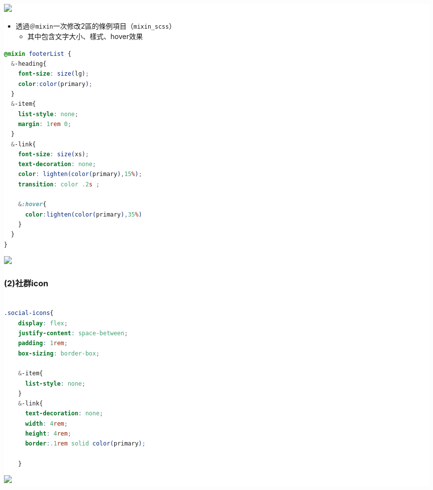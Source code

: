 ![](https://i.imgur.com/tSWtPTW.png)

* 透過`＠mixin`一次修改2區的條例項目（`mixin_scss`）
    * 其中包含文字大小、樣式、hover效果
```scss
@mixin footerList {
  &-heading{
    font-size: size(lg);
    color:color(primary);
  }
  &-item{
    list-style: none;
    margin: 1rem 0;
  }
  &-link{
    font-size: size(xs);
    text-decoration: none;
    color: lighten(color(primary),15%);
    transition: color .2s ;

    &:hover{
      color:lighten(color(primary),35%)
    }
  }
}
```
![](https://i.imgur.com/X9BA5K0.gif)

### (2)社群icon

```scss

.social-icons{
    display: flex;
    justify-content: space-between;
    padding: 1rem;
    box-sizing: border-box;

    &-item{
      list-style: none;
    }
    &-link{
      text-decoration: none;
      width: 4rem;
      height: 4rem;
      border:.1rem solid color(primary);
     
    }


```
![](https://i.imgur.com/IZzM7eK.png)
